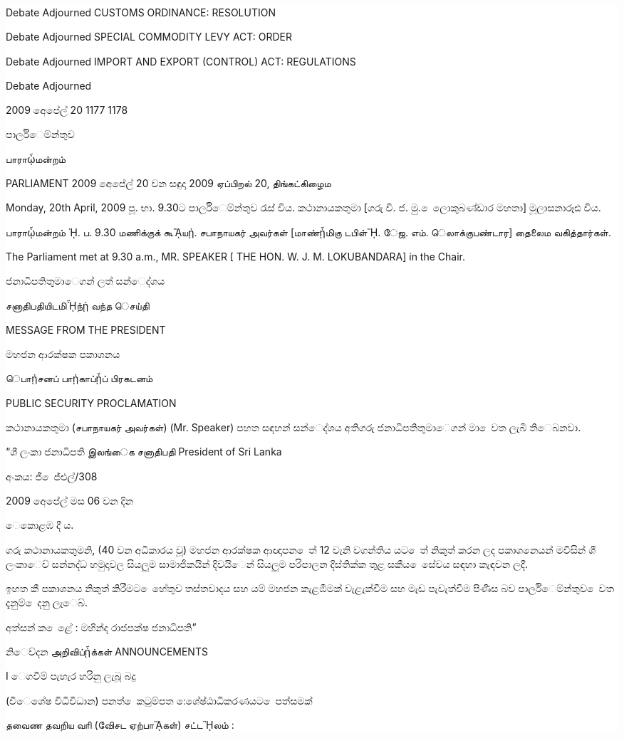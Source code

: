 Debate Adjourned CUSTOMS ORDINANCE: RESOLUTION

Debate Adjourned SPECIAL COMMODITY LEVY ACT: ORDER

Debate Adjourned IMPORT AND EXPORT (CONTROL) ACT: REGULATIONS

Debate Adjourned

2009 අෙපේල් 20 1177 1178

පාර්ලිෙම්න්තුව

பாராᾦமன்றம்

PARLIAMENT 2009 අෙපේල් 20 වන සඳුදා 2009 ஏப்பிறல் 20, திங்கட்கிழைம

Monday, 20th April, 2009 පූ. භා. 9.30ට පාර්ලිෙම්න්තුව රැස් විය. කථානායකතුමා [ගරු වි. ජ. මු. ෙලොකුබණ්ඩාර මහතා] මූලාසනාරූඪ විය.

பாராᾦமன்றம் ᾙ. ப. 9.30 மணிக்குக் கூᾊயᾐ. சபாநாயகர் அவர்கள் [மாண்ᾗமிகு டபிள்ᾜ. ேஜ. எம். ெலாக்குபண்டார] தைலைம வகித்தார்கள்.

The Parliament met at 9.30 a.m., MR. SPEAKER [ THE HON. W. J. M. LOKUBANDARA] in the Chair.

ජනාධිපතිතුමාෙගන් ලත් සන්ෙද්ශය

சனாதிபதியிடமிᾞந்ᾐ வந்த ெசய்தி

MESSAGE FROM THE PRESIDENT

මහජන ආරක්ෂක පකාශනය

ெபாᾐசனப் பாᾐகாப்ᾗப் பிரகடனம்

PUBLIC SECURITY PROCLAMATION

කථානායකතුමා (சபாநாயகர் அவர்கள்) (Mr. Speaker) පහත සඳහන් සන්ෙද්ශය අතිගරු ජනාධිපතිතුමාෙගන් මා ෙවත ලැබී තිෙබනවා.

“ශී ලංකා ජනාධිපති இலங்ைக சனாதிபதி President of Sri Lanka

අංකය: ජී ෙජ්එල්/308

2009 අෙපේල් මස 06 වන දින

ෙකොළඹ දී ය.

ගරු කථානායකතුමනි, (40 වන අධිකාරය වූ) මහජන ආරක්ෂක ආඥාපන ෙත් 12 වැනි වගන්තිය යට ෙත් නිකුත් කරන ලද පකාශනෙයන් මවිසින් ශී ලංකාෙව් සන්නද්ධ හමුදාවල සියලුම සාමාජිකයින් දිවයිෙන් සියලුම පරිපාලන දිස්තික්ක තුළ සකීය ෙසේවය සඳහා කැඳවන ලදී.

ඉහත කී පකාශනය නිකුත් කිරීමට ෙහේතුව තස්තවාදය සහ යම් මහජන කැළඹීමක් වැළැක්වීම සහ මැඩ පැවැත්වීම පිණිස බව පාර්ලිෙම්න්තුව ෙවත දැනුම් ෙදනු ලැෙබ්.

අත්සන් ක ෙළේ : මහින්ද රාජපක්ෂ ජනාධිපති”

නිෙව්දන அறிவிப்ᾗக்கள் ANNOUNCEMENTS

I ෙගවීම් පැහැර හරිනු ලැබූ බදු

(විෙශේෂ විධිවිධාන) පනත් ෙකටුම්පත :ෙශේෂ්ඨාධිකරණයට ෙපත්සමක්

தவைண தவறிய வாி (விேசட ஏற்பாᾌகள்) சட்டᾚலம் :
